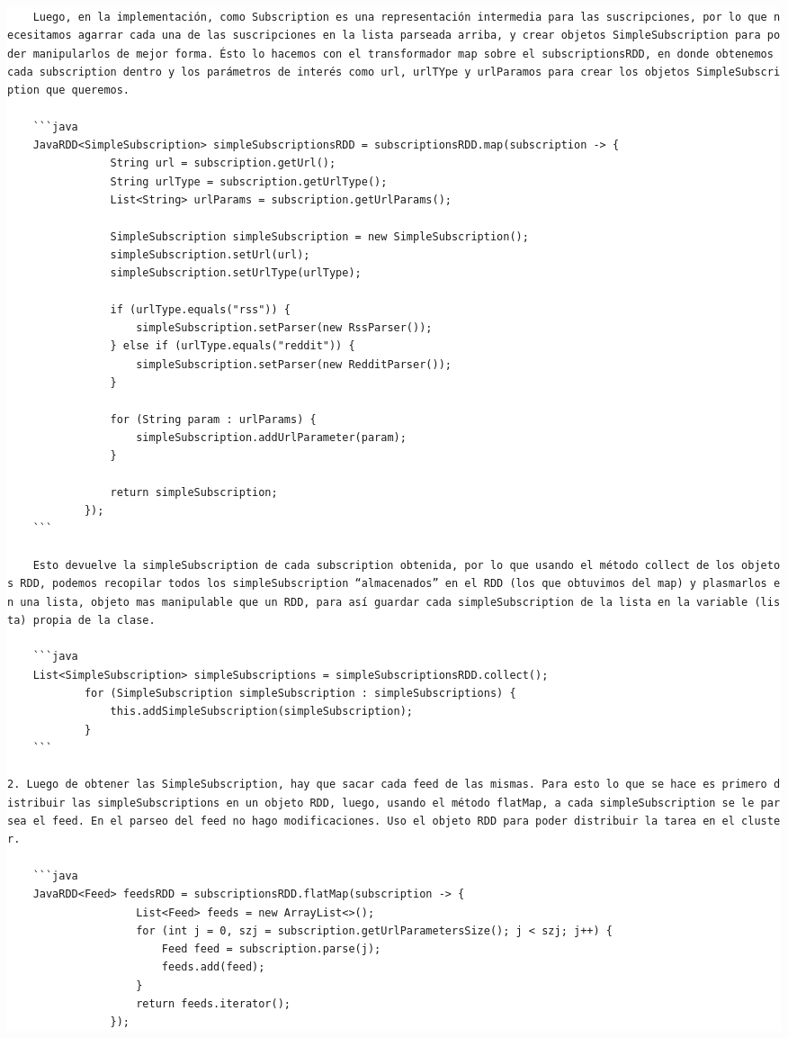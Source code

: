         Luego, en la implementación, como Subscription es una representación intermedia para las suscripciones, por lo que necesitamos agarrar cada una de las suscripciones en la lista parseada arriba, y crear objetos SimpleSubscription para poder manipularlos de mejor forma. Ésto lo hacemos con el transformador map sobre el subscriptionsRDD, en donde obtenemos cada subscription dentro y los parámetros de interés como url, urlTYpe y urlParamos para crear los objetos SimpleSubscription que queremos.
        
        ```java
        JavaRDD<SimpleSubscription> simpleSubscriptionsRDD = subscriptionsRDD.map(subscription -> {
                    String url = subscription.getUrl();
                    String urlType = subscription.getUrlType();
                    List<String> urlParams = subscription.getUrlParams();
        
                    SimpleSubscription simpleSubscription = new SimpleSubscription();
                    simpleSubscription.setUrl(url);
                    simpleSubscription.setUrlType(urlType);
        
                    if (urlType.equals("rss")) {
                        simpleSubscription.setParser(new RssParser());
                    } else if (urlType.equals("reddit")) {
                        simpleSubscription.setParser(new RedditParser());
                    }
        
                    for (String param : urlParams) {
                        simpleSubscription.addUrlParameter(param);
                    }
        
                    return simpleSubscription;
                });
        ```
        
        Esto devuelve la simpleSubscription de cada subscription obtenida, por lo que usando el método collect de los objetos RDD, podemos recopilar todos los simpleSubscription “almacenados” en el RDD (los que obtuvimos del map) y plasmarlos en una lista, objeto mas manipulable que un RDD, para así guardar cada simpleSubscription de la lista en la variable (lista) propia de la clase.
        
        ```java
        List<SimpleSubscription> simpleSubscriptions = simpleSubscriptionsRDD.collect();
                for (SimpleSubscription simpleSubscription : simpleSubscriptions) {
                    this.addSimpleSubscription(simpleSubscription);
                }
        ```
        
    2. Luego de obtener las SimpleSubscription, hay que sacar cada feed de las mismas. Para esto lo que se hace es primero distribuir las simpleSubscriptions en un objeto RDD, luego, usando el método flatMap, a cada simpleSubscription se le parsea el feed. En el parseo del feed no hago modificaciones. Uso el objeto RDD para poder distribuir la tarea en el cluster.
        
        ```java
        JavaRDD<Feed> feedsRDD = subscriptionsRDD.flatMap(subscription -> {
                        List<Feed> feeds = new ArrayList<>();
                        for (int j = 0, szj = subscription.getUrlParametersSize(); j < szj; j++) {
                            Feed feed = subscription.parse(j);
                            feeds.add(feed);
                        }
                        return feeds.iterator();
                    });
        